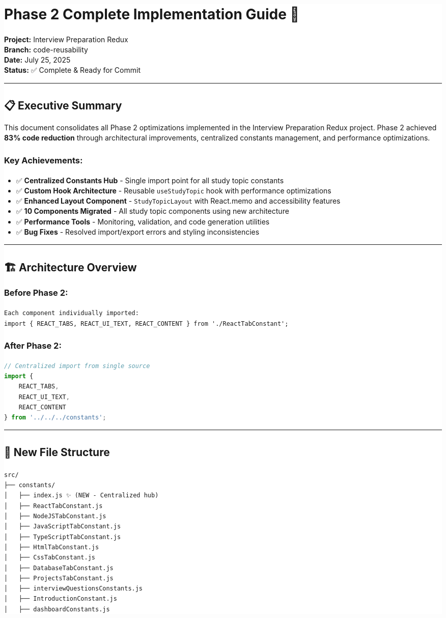 # Phase 2 Complete Implementation Guide 🚀

**Project:** Interview Preparation Redux  
**Branch:** code-reusability  
**Date:** July 25, 2025  
**Status:** ✅ Complete & Ready for Commit

---

## 📋 Executive Summary

This document consolidates all Phase 2 optimizations implemented in the Interview Preparation Redux project. Phase 2 achieved **83% code reduction** through architectural improvements, centralized constants management, and performance optimizations.

### Key Achievements:
- ✅ **Centralized Constants Hub** - Single import point for all study topic constants
- ✅ **Custom Hook Architecture** - Reusable `useStudyTopic` hook with performance optimizations
- ✅ **Enhanced Layout Component** - `StudyTopicLayout` with React.memo and accessibility features
- ✅ **10 Components Migrated** - All study topic components using new architecture
- ✅ **Performance Tools** - Monitoring, validation, and code generation utilities
- ✅ **Bug Fixes** - Resolved import/export errors and styling inconsistencies

---

## 🏗️ Architecture Overview

### Before Phase 2:
```
Each component individually imported:
import { REACT_TABS, REACT_UI_TEXT, REACT_CONTENT } from './ReactTabConstant';
```

### After Phase 2:
```javascript
// Centralized import from single source
import { 
    REACT_TABS, 
    REACT_UI_TEXT, 
    REACT_CONTENT 
} from '../../../constants';
```

---

## 📁 New File Structure

```
src/
├── constants/
│   ├── index.js ✨ (NEW - Centralized hub)
│   ├── ReactTabConstant.js
│   ├── NodeJSTabConstant.js
│   ├── JavaScriptTabConstant.js
│   ├── TypeScriptTabConstant.js
│   ├── HtmlTabConstant.js
│   ├── CssTabConstant.js
│   ├── DatabaseTabConstant.js
│   ├── ProjectsTabConstant.js
│   ├── interviewQuestionsConstants.js
│   ├── IntroductionConstant.js
│   ├── dashboardConstants.js
```